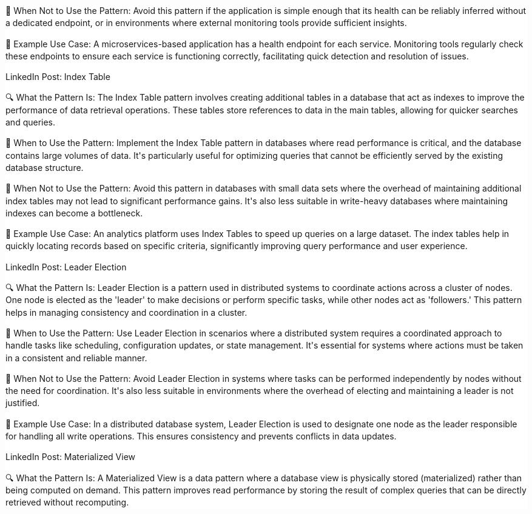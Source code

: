 🛑 When Not to Use the Pattern:
Avoid this pattern if the application is simple enough that its health can be reliably inferred without a dedicated endpoint, or in environments where external monitoring tools provide sufficient insights.

🌟 Example Use Case:
A microservices-based application has a health endpoint for each service. Monitoring tools regularly check these endpoints to ensure each service is functioning correctly, facilitating quick detection and resolution of issues.

LinkedIn Post: Index Table

🔍 What the Pattern Is:
The Index Table pattern involves creating additional tables in a database that act as indexes to improve the performance of data retrieval operations. These tables store references to data in the main tables, allowing for quicker searches and queries.

🚀 When to Use the Pattern:
Implement the Index Table pattern in databases where read performance is critical, and the database contains large volumes of data. It's particularly useful for optimizing queries that cannot be efficiently served by the existing database structure.

🛑 When Not to Use the Pattern:
Avoid this pattern in databases with small data sets where the overhead of maintaining additional index tables may not lead to significant performance gains. It's also less suitable in write-heavy databases where maintaining indexes can become a bottleneck.

🌟 Example Use Case:
An analytics platform uses Index Tables to speed up queries on a large dataset. The index tables help in quickly locating records based on specific criteria, significantly improving query performance and user experience.

LinkedIn Post: Leader Election

🔍 What the Pattern Is:
Leader Election is a pattern used in distributed systems to coordinate actions across a cluster of nodes. One node is elected as the 'leader' to make decisions or perform specific tasks, while other nodes act as 'followers.' This pattern helps in managing consistency and coordination in a cluster.

🚀 When to Use the Pattern:
Use Leader Election in scenarios where a distributed system requires a coordinated approach to handle tasks like scheduling, configuration updates, or state management. It's essential for systems where actions must be taken in a consistent and reliable manner.

🛑 When Not to Use the Pattern:
Avoid Leader Election in systems where tasks can be performed independently by nodes without the need for coordination. It's also less suitable in environments where the overhead of electing and maintaining a leader is not justified.

🌟 Example Use Case:
In a distributed database system, Leader Election is used to designate one node as the leader responsible for handling all write operations. This ensures consistency and prevents conflicts in data updates.

LinkedIn Post: Materialized View

🔍 What the Pattern Is:
A Materialized View is a data pattern where a database view is physically stored (materialized) rather than being computed on demand. This pattern improves read performance by storing the result of complex queries that can be directly retrieved without recomputing.
